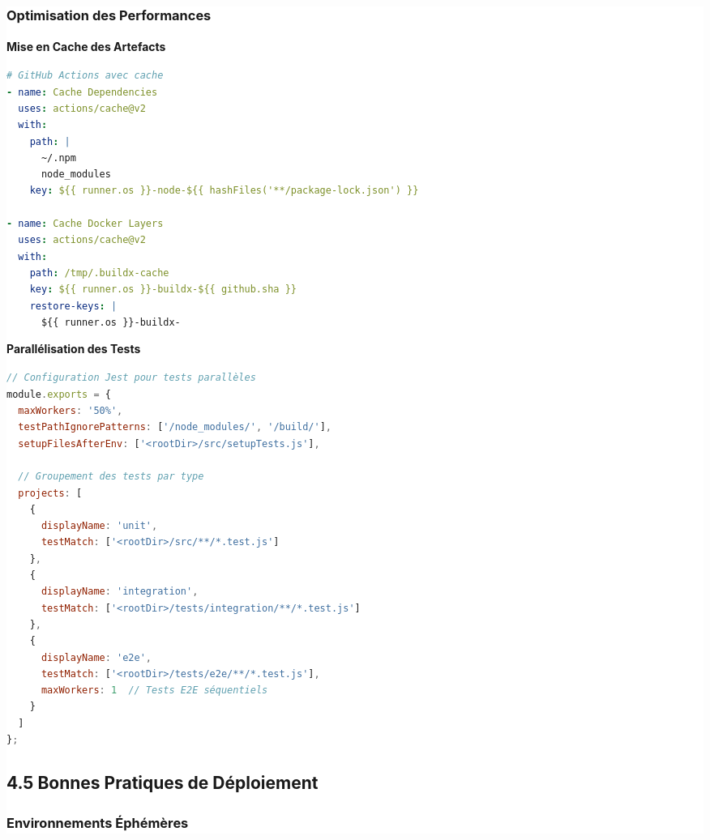### Optimisation des Performances

**Mise en Cache des Artefacts**
```yaml
# GitHub Actions avec cache
- name: Cache Dependencies
  uses: actions/cache@v2
  with:
    path: |
      ~/.npm
      node_modules
    key: ${{ runner.os }}-node-${{ hashFiles('**/package-lock.json') }}
    
- name: Cache Docker Layers
  uses: actions/cache@v2
  with:
    path: /tmp/.buildx-cache
    key: ${{ runner.os }}-buildx-${{ github.sha }}
    restore-keys: |
      ${{ runner.os }}-buildx-
```

**Parallélisation des Tests**
```javascript
// Configuration Jest pour tests parallèles
module.exports = {
  maxWorkers: '50%',
  testPathIgnorePatterns: ['/node_modules/', '/build/'],
  setupFilesAfterEnv: ['<rootDir>/src/setupTests.js'],
  
  // Groupement des tests par type
  projects: [
    {
      displayName: 'unit',
      testMatch: ['<rootDir>/src/**/*.test.js']
    },
    {
      displayName: 'integration',
      testMatch: ['<rootDir>/tests/integration/**/*.test.js']
    },
    {
      displayName: 'e2e',
      testMatch: ['<rootDir>/tests/e2e/**/*.test.js'],
      maxWorkers: 1  // Tests E2E séquentiels
    }
  ]
};
```

## 4.5 Bonnes Pratiques de Déploiement

### Environnements Éphémères

